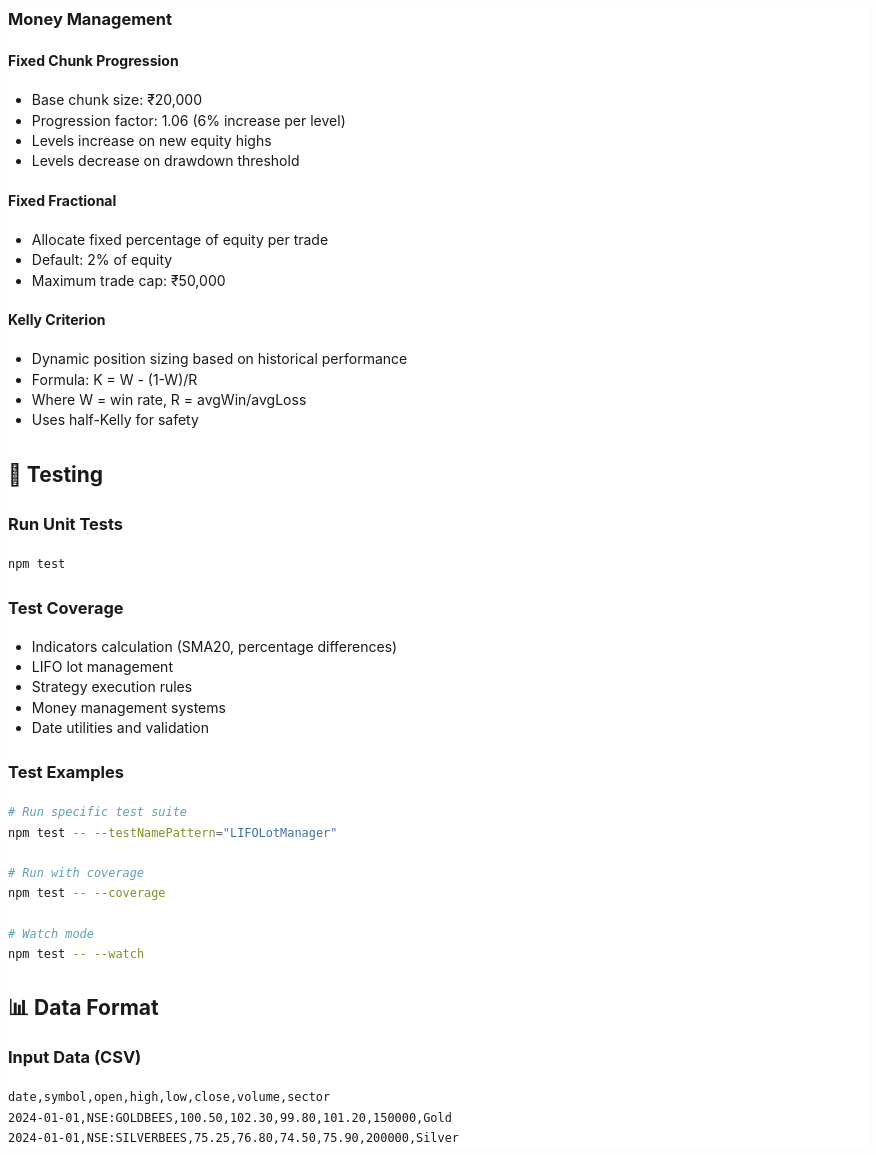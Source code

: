 ### Money Management

#### Fixed Chunk Progression
- Base chunk size: ₹20,000
- Progression factor: 1.06 (6% increase per level)
- Levels increase on new equity highs
- Levels decrease on drawdown threshold

#### Fixed Fractional
- Allocate fixed percentage of equity per trade
- Default: 2% of equity
- Maximum trade cap: ₹50,000

#### Kelly Criterion
- Dynamic position sizing based on historical performance
- Formula: K = W - (1-W)/R
- Where W = win rate, R = avgWin/avgLoss
- Uses half-Kelly for safety

## 🧪 Testing

### Run Unit Tests
```bash
npm test
```

### Test Coverage
- Indicators calculation (SMA20, percentage differences)
- LIFO lot management
- Strategy execution rules
- Money management systems
- Date utilities and validation

### Test Examples
```bash
# Run specific test suite
npm test -- --testNamePattern="LIFOLotManager"

# Run with coverage
npm test -- --coverage

# Watch mode
npm test -- --watch
```

## 📊 Data Format

### Input Data (CSV)
```csv
date,symbol,open,high,low,close,volume,sector
2024-01-01,NSE:GOLDBEES,100.50,102.30,99.80,101.20,150000,Gold
2024-01-01,NSE:SILVERBEES,75.25,76.80,74.50,75.90,200000,Silver
```
